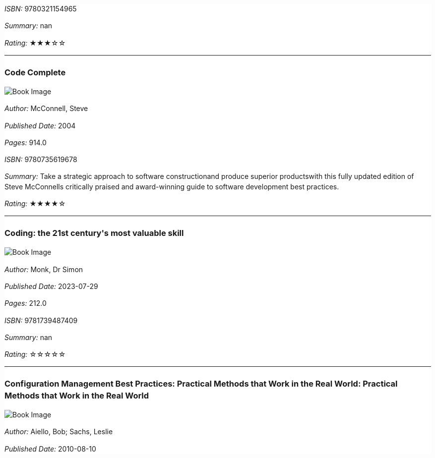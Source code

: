 *ISBN:* 9780321154965

*Summary:* nan

*Rating:* ★★★☆☆

---

### <a name='Code-Complete'></a>Code Complete

![Book Image](https://i.gr-assets.com/images/S/compressed.photo.goodreads.com/books/1396837641l/4845._SX98_.jpg)

*Author:* McConnell, Steve

*Published Date:* 2004

*Pages:* 914.0

*ISBN:* 9780735619678

*Summary:* Take a strategic approach to software constructionand produce superior productswith this fully updated edition of Steve McConnells critically praised and award-winning guide to software development best practices.

*Rating:* ★★★★☆

---

### <a name='Coding-the-21st-centurys-most-valuable-skill'></a>Coding: the 21st century's most valuable skill

![Book Image](https://m.media-amazon.com/images/I/41kPvkO05-L._SL500_.jpg)

*Author:* Monk, Dr Simon

*Published Date:* 2023-07-29

*Pages:* 212.0

*ISBN:* 9781739487409

*Summary:* nan

*Rating:* ☆☆☆☆☆

---

### <a name='Configuration-Management-Best-Practices-Practical-Methods-that-Work-in-the-Real-World-Practical-Methods-that-Work-in-the-Real-World'></a>Configuration Management Best Practices: Practical Methods that Work in the Real World: Practical Methods that Work in the Real World

![Book Image](https://m.media-amazon.com/images/I/51JBGdkoYpL._SL500_.jpg)

*Author:* Aiello, Bob; Sachs, Leslie

*Published Date:* 2010-08-10
